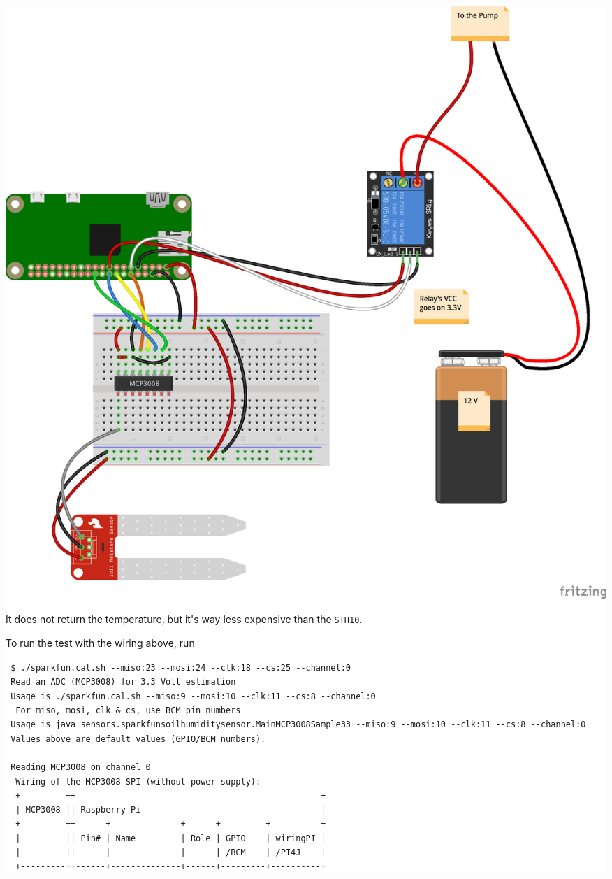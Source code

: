 ![Spark Fun](./SparkFunSoilMoisture_bb.png)

It does not return the temperature, but it's way less expensive than the `STH10`.

To run the test with the wiring above, run
```
 $ ./sparkfun.cal.sh --miso:23 --mosi:24 --clk:18 --cs:25 --channel:0
 Read an ADC (MCP3008) for 3.3 Volt estimation
 Usage is ./sparkfun.cal.sh --miso:9 --mosi:10 --clk:11 --cs:8 --channel:0
  For miso, mosi, clk & cs, use BCM pin numbers
 Usage is java sensors.sparkfunsoilhumiditysensor.MainMCP3008Sample33 --miso:9 --mosi:10 --clk:11 --cs:8 --channel:0
 Values above are default values (GPIO/BCM numbers).
 
 Reading MCP3008 on channel 0
  Wiring of the MCP3008-SPI (without power supply):
  +---------++-------------------------------------------------+
  | MCP3008 || Raspberry Pi                                    |
  +---------++------+--------------+------+---------+----------+
  |         || Pin# | Name         | Role | GPIO    | wiringPI |
  |         ||      |              |      | /BCM    | /PI4J    |
  +---------++------+--------------+------+---------+----------+
```